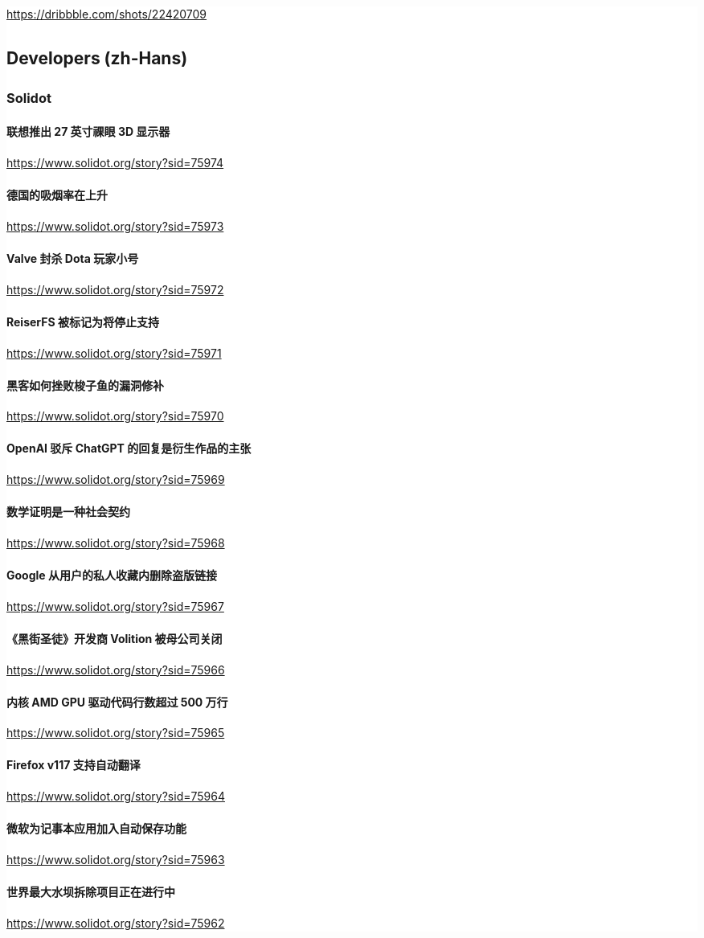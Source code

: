 https://dribbble.com/shots/22420709

## Developers (zh-Hans)

### Solidot

#### 联想推出 27 英寸祼眼 3D 显示器

https://www.solidot.org/story?sid=75974

#### 德国的吸烟率在上升

https://www.solidot.org/story?sid=75973

#### Valve 封杀 Dota 玩家小号

https://www.solidot.org/story?sid=75972

#### ReiserFS 被标记为将停止支持

https://www.solidot.org/story?sid=75971

#### 黑客如何挫败梭子鱼的漏洞修补

https://www.solidot.org/story?sid=75970

#### OpenAI 驳斥 ChatGPT 的回复是衍生作品的主张

https://www.solidot.org/story?sid=75969

#### 数学证明是一种社会契约

https://www.solidot.org/story?sid=75968

#### Google 从用户的私人收藏内删除盗版链接

https://www.solidot.org/story?sid=75967

#### 《黑街圣徒》开发商 Volition 被母公司关闭

https://www.solidot.org/story?sid=75966

#### 内核 AMD GPU 驱动代码行数超过 500 万行

https://www.solidot.org/story?sid=75965

#### Firefox v117 支持自动翻译

https://www.solidot.org/story?sid=75964

#### 微软为记事本应用加入自动保存功能

https://www.solidot.org/story?sid=75963

#### 世界最大水坝拆除项目正在进行中

https://www.solidot.org/story?sid=75962

